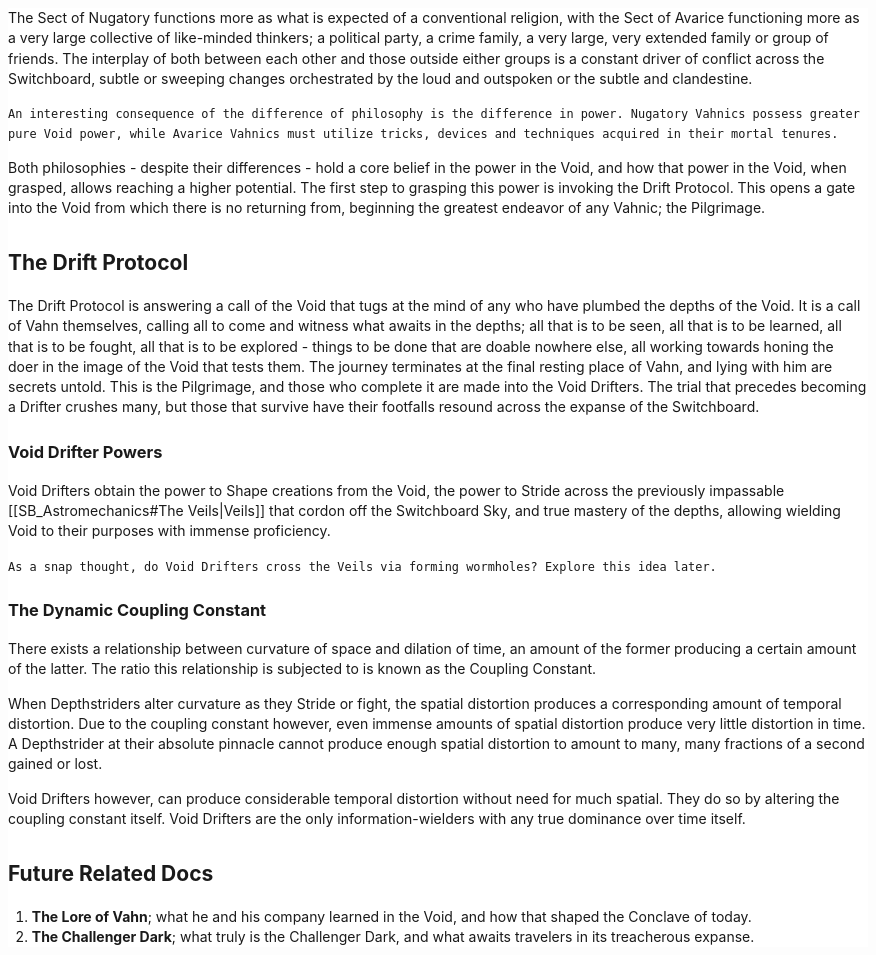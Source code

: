 The Sect of Nugatory functions more as what is expected of a conventional religion, with the Sect of Avarice functioning more as a very large collective of like-minded thinkers; a political party, a crime family, a very large, very extended family or group of friends. The interplay of both between each other and those outside either groups is a constant driver of conflict across the Switchboard, subtle or sweeping changes orchestrated by the loud and outspoken or the subtle and clandestine.

	An interesting consequence of the difference of philosophy is the difference in power. Nugatory Vahnics possess greater pure Void power, while Avarice Vahnics must utilize tricks, devices and techniques acquired in their mortal tenures. 

Both philosophies  - despite their differences - hold a core belief in the power in the Void, and how that power in the Void, when grasped, allows reaching a higher potential. The first step to grasping this power is invoking the Drift Protocol. This opens a gate into the Void from which there is no returning from, beginning the greatest endeavor of any Vahnic; the Pilgrimage.

## The Drift Protocol
The Drift Protocol is answering a call of the Void that tugs at the mind of any who have plumbed the depths of the Void. It is a call of Vahn themselves, calling all to come and witness what awaits in the depths; all that is to be seen, all that is to be learned, all that is to be fought, all that is to be explored - things to be done that are doable nowhere else, all working towards honing the doer in the image of the Void that tests them. The journey terminates at the final resting place of Vahn, and lying with him are secrets untold. This is the Pilgrimage, and those who complete it are made into the Void Drifters. The trial that precedes becoming a Drifter crushes many, but those that survive have their footfalls resound across the expanse of the Switchboard.

### Void Drifter Powers
Void Drifters obtain the power to Shape creations from the Void, the power to Stride across the previously impassable [[SB_Astromechanics#The Veils|Veils]] that cordon off the Switchboard Sky, and true mastery of the depths, allowing wielding Void to their purposes with immense proficiency.

	As a snap thought, do Void Drifters cross the Veils via forming wormholes? Explore this idea later.

### The Dynamic Coupling Constant
There exists a relationship between curvature of space and dilation of time, an amount of the former producing a certain amount of the latter. The ratio this relationship is subjected to is known as the Coupling Constant.

When Depthstriders alter curvature as they Stride or fight, the spatial distortion produces a corresponding amount of temporal distortion. Due to the coupling constant however, even immense amounts of spatial distortion produce very little distortion in time. A Depthstrider at their absolute pinnacle cannot produce enough spatial distortion to amount to many, many fractions of a second gained or lost.

Void Drifters however, can produce considerable temporal distortion without need for much spatial. They do so by altering the coupling constant itself. Void Drifters are the only information-wielders with any true dominance over time itself. 

## Future Related Docs
1. **The Lore of Vahn**; what he and his company learned in the Void, and how that shaped the Conclave of today.
2. **The Challenger Dark**; what truly is the Challenger Dark, and what awaits travelers in its treacherous expanse.

